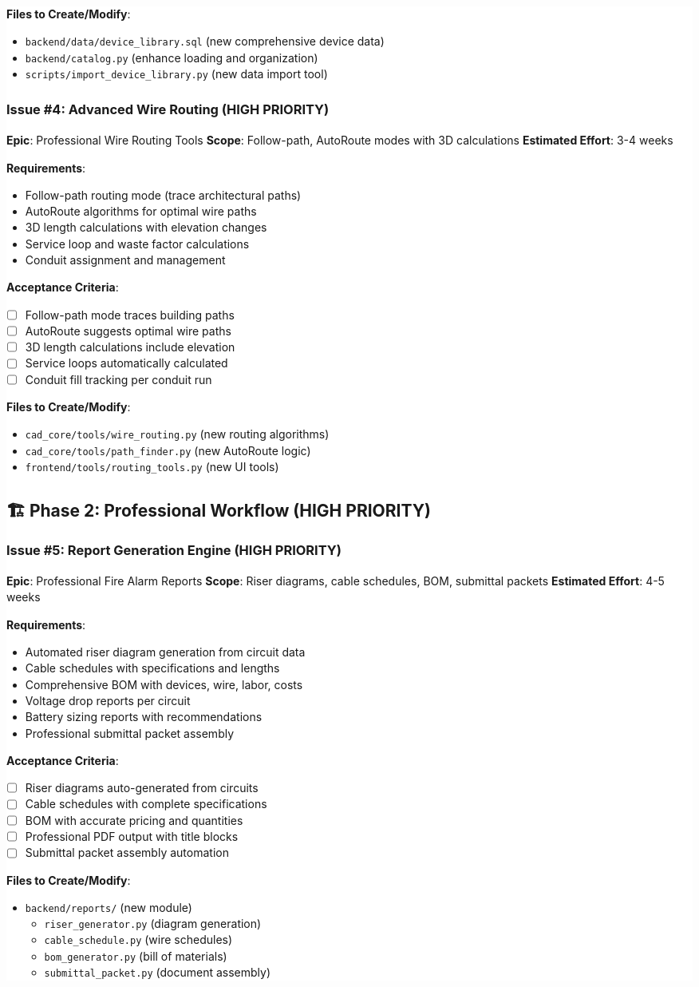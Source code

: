 **Files to Create/Modify**:
- `backend/data/device_library.sql` (new comprehensive device data)
- `backend/catalog.py` (enhance loading and organization)
- `scripts/import_device_library.py` (new data import tool)

### Issue #4: Advanced Wire Routing (HIGH PRIORITY)
**Epic**: Professional Wire Routing Tools
**Scope**: Follow-path, AutoRoute modes with 3D calculations
**Estimated Effort**: 3-4 weeks

**Requirements**:
- Follow-path routing mode (trace architectural paths)
- AutoRoute algorithms for optimal wire paths
- 3D length calculations with elevation changes
- Service loop and waste factor calculations
- Conduit assignment and management

**Acceptance Criteria**:
- [ ] Follow-path mode traces building paths
- [ ] AutoRoute suggests optimal wire paths
- [ ] 3D length calculations include elevation
- [ ] Service loops automatically calculated
- [ ] Conduit fill tracking per conduit run

**Files to Create/Modify**:
- `cad_core/tools/wire_routing.py` (new routing algorithms)
- `cad_core/tools/path_finder.py` (new AutoRoute logic)
- `frontend/tools/routing_tools.py` (new UI tools)

## 🏗️ Phase 2: Professional Workflow (HIGH PRIORITY)

### Issue #5: Report Generation Engine (HIGH PRIORITY)
**Epic**: Professional Fire Alarm Reports
**Scope**: Riser diagrams, cable schedules, BOM, submittal packets
**Estimated Effort**: 4-5 weeks

**Requirements**:
- Automated riser diagram generation from circuit data
- Cable schedules with specifications and lengths
- Comprehensive BOM with devices, wire, labor, costs
- Voltage drop reports per circuit
- Battery sizing reports with recommendations
- Professional submittal packet assembly

**Acceptance Criteria**:
- [ ] Riser diagrams auto-generated from circuits
- [ ] Cable schedules with complete specifications
- [ ] BOM with accurate pricing and quantities
- [ ] Professional PDF output with title blocks
- [ ] Submittal packet assembly automation

**Files to Create/Modify**:
- `backend/reports/` (new module)
  - `riser_generator.py` (diagram generation)
  - `cable_schedule.py` (wire schedules)
  - `bom_generator.py` (bill of materials)
  - `submittal_packet.py` (document assembly)
